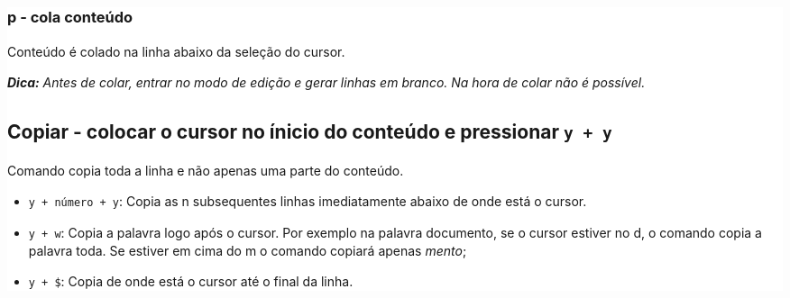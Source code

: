 ### p - cola conteúdo

Conteúdo é colado na linha abaixo da seleção do cursor.

***Dica:** Antes de colar, entrar no modo de edição e gerar linhas em branco. Na hora de colar não é possível.*


## Copiar - colocar o cursor no ínicio do conteúdo e pressionar `y + y`

Comando copia toda a linha e não apenas uma parte do conteúdo.

- `y + número + y`: Copia as n subsequentes linhas imediatamente abaixo de onde está o cursor.
- `y + w`: Copia a palavra logo após o cursor. Por exemplo na palavra documento, se o cursor estiver no d, o comando copia a palavra toda. Se estiver em cima do m o comando copiará apenas *mento*;

- `y + $`: Copia de onde está o cursor até o final da linha.


